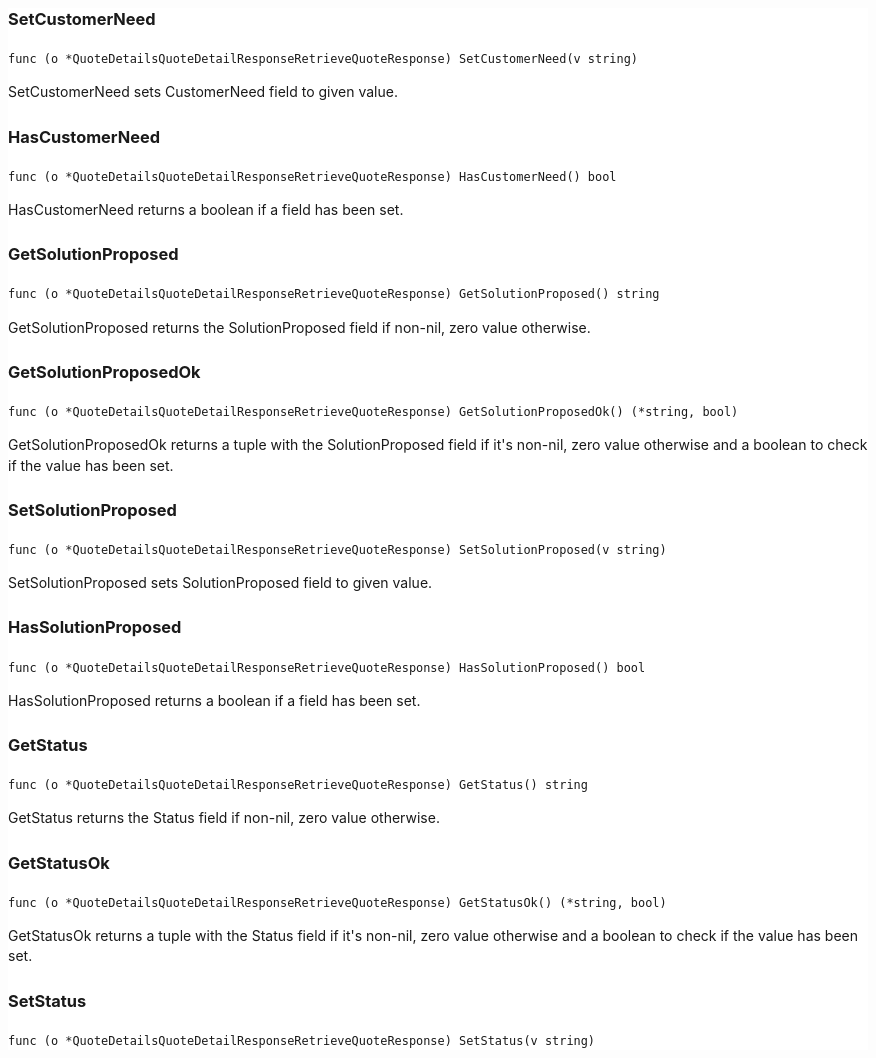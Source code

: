 ### SetCustomerNeed

`func (o *QuoteDetailsQuoteDetailResponseRetrieveQuoteResponse) SetCustomerNeed(v string)`

SetCustomerNeed sets CustomerNeed field to given value.

### HasCustomerNeed

`func (o *QuoteDetailsQuoteDetailResponseRetrieveQuoteResponse) HasCustomerNeed() bool`

HasCustomerNeed returns a boolean if a field has been set.

### GetSolutionProposed

`func (o *QuoteDetailsQuoteDetailResponseRetrieveQuoteResponse) GetSolutionProposed() string`

GetSolutionProposed returns the SolutionProposed field if non-nil, zero value otherwise.

### GetSolutionProposedOk

`func (o *QuoteDetailsQuoteDetailResponseRetrieveQuoteResponse) GetSolutionProposedOk() (*string, bool)`

GetSolutionProposedOk returns a tuple with the SolutionProposed field if it's non-nil, zero value otherwise
and a boolean to check if the value has been set.

### SetSolutionProposed

`func (o *QuoteDetailsQuoteDetailResponseRetrieveQuoteResponse) SetSolutionProposed(v string)`

SetSolutionProposed sets SolutionProposed field to given value.

### HasSolutionProposed

`func (o *QuoteDetailsQuoteDetailResponseRetrieveQuoteResponse) HasSolutionProposed() bool`

HasSolutionProposed returns a boolean if a field has been set.

### GetStatus

`func (o *QuoteDetailsQuoteDetailResponseRetrieveQuoteResponse) GetStatus() string`

GetStatus returns the Status field if non-nil, zero value otherwise.

### GetStatusOk

`func (o *QuoteDetailsQuoteDetailResponseRetrieveQuoteResponse) GetStatusOk() (*string, bool)`

GetStatusOk returns a tuple with the Status field if it's non-nil, zero value otherwise
and a boolean to check if the value has been set.

### SetStatus

`func (o *QuoteDetailsQuoteDetailResponseRetrieveQuoteResponse) SetStatus(v string)`
